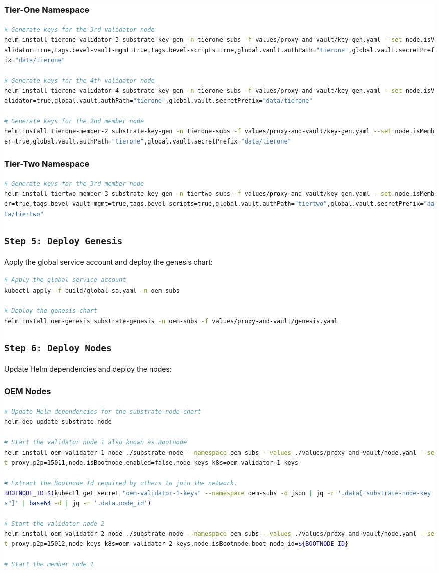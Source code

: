 ### Tier-One Namespace

```bash
# Generate keys for the 3rd validator node
helm install tierone-validator-3 substrate-key-gen -n tierone-subs -f values/proxy-and-vault/key-gen.yaml --set node.isValidator=true,tags.bevel-vault-mgmt=true,tags.bevel-scripts=true,global.vault.authPath="tierone",global.vault.secretPrefix="data/tierone"

# Generate keys for the 4th validator node
helm install tierone-validator-4 substrate-key-gen -n tierone-subs -f values/proxy-and-vault/key-gen.yaml --set node.isValidator=true,global.vault.authPath="tierone",global.vault.secretPrefix="data/tierone"

# Generate keys for the 2nd member node
helm install tierone-member-2 substrate-key-gen -n tierone-subs -f values/proxy-and-vault/key-gen.yaml --set node.isMember=true,global.vault.authPath="tierone",global.vault.secretPrefix="data/tierone"
```

### Tier-Two Namespace

```bash
# Generate keys for the 3rd member node
helm install tiertwo-member-3 substrate-key-gen -n tiertwo-subs -f values/proxy-and-vault/key-gen.yaml --set node.isMember=true,tags.bevel-vault-mgmt=true,tags.bevel-scripts=true,global.vault.authPath="tiertwo",global.vault.secretPrefix="data/tiertwo"
```

## `Step 5: Deploy Genesis`

Apply the global service account and deploy the genesis chart:

```bash
# Apply the global service account
kubectl apply -f build/global-sa.yaml -n oem-subs

# Deploy the genesis chart
helm install oem-genesis substrate-genesis -n oem-subs -f values/proxy-and-vault/genesis.yaml
```

## `Step 6: Deploy Nodes`

Update Helm dependencies and deploy the nodes:

### OEM Nodes

```bash
# Update Helm dependencies for the substrate-node chart
helm dep update substrate-node

# Start the validator node 1 also known as Bootnode
helm install oem-validator-1-node ./substrate-node --namespace oem-subs --values ./values/proxy-and-vault/node.yaml --set proxy.p2p=15011,node.isBootnode.enabled=false,node_keys_k8s=oem-validator-1-keys

# Extract the Bootnode Id required by others to join the network.
BOOTNODE_ID=$(kubectl get secret "oem-validator-1-keys" --namespace oem-subs -o json | jq -r '.data["substrate-node-keys"]' | base64 -d | jq -r '.data.node_id')

# Start the validator node 2
helm install oem-validator-2-node ./substrate-node --namespace oem-subs --values ./values/proxy-and-vault/node.yaml --set proxy.p2p=15012,node_keys_k8s=oem-validator-2-keys,node.isBootnode.boot_node_id=${BOOTNODE_ID}

# Start the member node 1
```

[//]: # (##############################################################################################)
[//]: # (Copyright Accenture. All Rights Reserved.)
[//]: # (SPDX-License-Identifier: Apache-2.0)
[//]: # (##############################################################################################)
